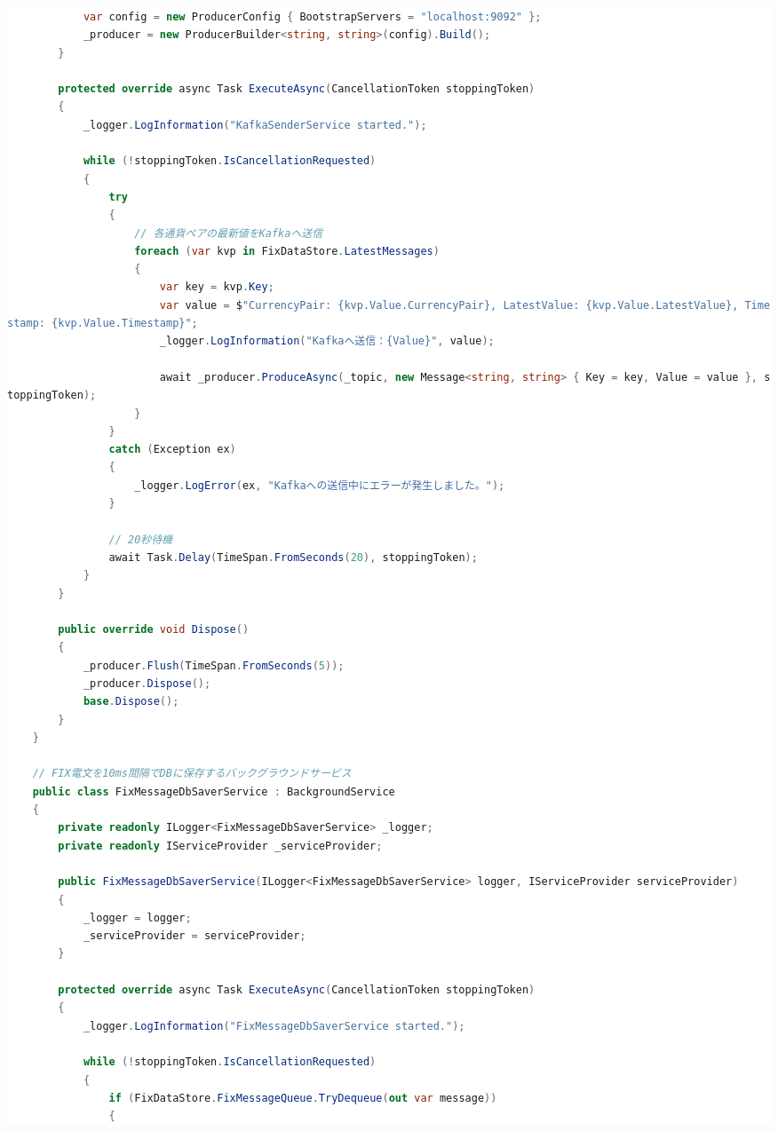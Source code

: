 ```csharp
            var config = new ProducerConfig { BootstrapServers = "localhost:9092" };
            _producer = new ProducerBuilder<string, string>(config).Build();
        }

        protected override async Task ExecuteAsync(CancellationToken stoppingToken)
        {
            _logger.LogInformation("KafkaSenderService started.");

            while (!stoppingToken.IsCancellationRequested)
            {
                try
                {
                    // 各通貨ペアの最新値をKafkaへ送信
                    foreach (var kvp in FixDataStore.LatestMessages)
                    {
                        var key = kvp.Key;
                        var value = $"CurrencyPair: {kvp.Value.CurrencyPair}, LatestValue: {kvp.Value.LatestValue}, Timestamp: {kvp.Value.Timestamp}";
                        _logger.LogInformation("Kafkaへ送信：{Value}", value);

                        await _producer.ProduceAsync(_topic, new Message<string, string> { Key = key, Value = value }, stoppingToken);
                    }
                }
                catch (Exception ex)
                {
                    _logger.LogError(ex, "Kafkaへの送信中にエラーが発生しました。");
                }

                // 20秒待機
                await Task.Delay(TimeSpan.FromSeconds(20), stoppingToken);
            }
        }

        public override void Dispose()
        {
            _producer.Flush(TimeSpan.FromSeconds(5));
            _producer.Dispose();
            base.Dispose();
        }
    }

    // FIX電文を10ms間隔でDBに保存するバックグラウンドサービス
    public class FixMessageDbSaverService : BackgroundService
    {
        private readonly ILogger<FixMessageDbSaverService> _logger;
        private readonly IServiceProvider _serviceProvider;

        public FixMessageDbSaverService(ILogger<FixMessageDbSaverService> logger, IServiceProvider serviceProvider)
        {
            _logger = logger;
            _serviceProvider = serviceProvider;
        }

        protected override async Task ExecuteAsync(CancellationToken stoppingToken)
        {
            _logger.LogInformation("FixMessageDbSaverService started.");

            while (!stoppingToken.IsCancellationRequested)
            {
                if (FixDataStore.FixMessageQueue.TryDequeue(out var message))
                {
```